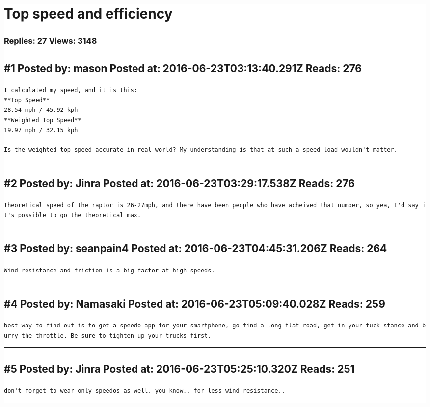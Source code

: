 # Top speed and efficiency

### Replies: 27 Views: 3148

## \#1 Posted by: mason Posted at: 2016-06-23T03:13:40.291Z Reads: 276

```
I calculated my speed, and it is this:
**Top Speed**	
28.54 mph / 45.92 kph
**Weighted Top Speed**	
19.97 mph / 32.15 kph

Is the weighted top speed accurate in real world? My understanding is that at such a speed load wouldn't matter.
```

---
## \#2 Posted by: Jinra Posted at: 2016-06-23T03:29:17.538Z Reads: 276

```
Theoretical speed of the raptor is 26-27mph, and there have been people who have acheived that number, so yea, I'd say it's possible to go the theoretical max.
```

---
## \#3 Posted by: seanpain4 Posted at: 2016-06-23T04:45:31.206Z Reads: 264

```
Wind resistance and friction is a big factor at high speeds.
```

---
## \#4 Posted by: Namasaki Posted at: 2016-06-23T05:09:40.028Z Reads: 259

```
best way to find out is to get a speedo app for your smartphone, go find a long flat road, get in your tuck stance and burry the throttle. Be sure to tighten up your trucks first.
```

---
## \#5 Posted by: Jinra Posted at: 2016-06-23T05:25:10.320Z Reads: 251

```
don't forget to wear only speedos as well. you know.. for less wind resistance..
```

---